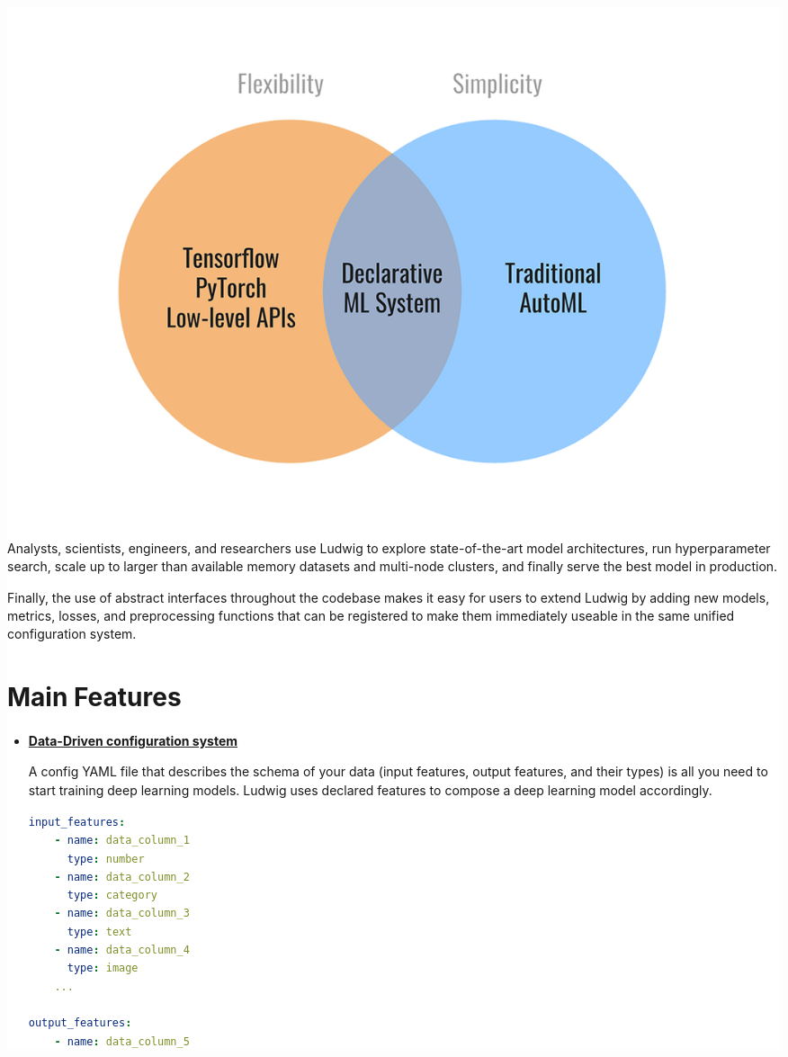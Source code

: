 ![img](images/why_declarative.png)

Analysts, scientists, engineers, and researchers use Ludwig to explore
state-of-the-art model architectures, run hyperparameter search, scale up to
larger than available memory datasets and multi-node clusters, and finally
serve the best model in production.

Finally, the use of abstract interfaces throughout the codebase makes it easy
for users to extend Ludwig by adding new models, metrics, losses, and
preprocessing functions that can be registered to make them immediately useable
in the same unified configuration system.

# Main Features

- **[Data-Driven configuration system](https://ludwig-ai.github.io/ludwig-docs/latest/user_guide/how_ludwig_works)**

  A config YAML file that describes the schema of your data (input features,
  output features, and their types) is all you need to start training deep
  learning models. Ludwig uses declared features to compose a deep learning
  model accordingly.

  ```yaml
  input_features:
      - name: data_column_1
        type: number
      - name: data_column_2
        type: category
      - name: data_column_3
        type: text
      - name: data_column_4
        type: image
      ...

  output_features:
      - name: data_column_5
  ```
